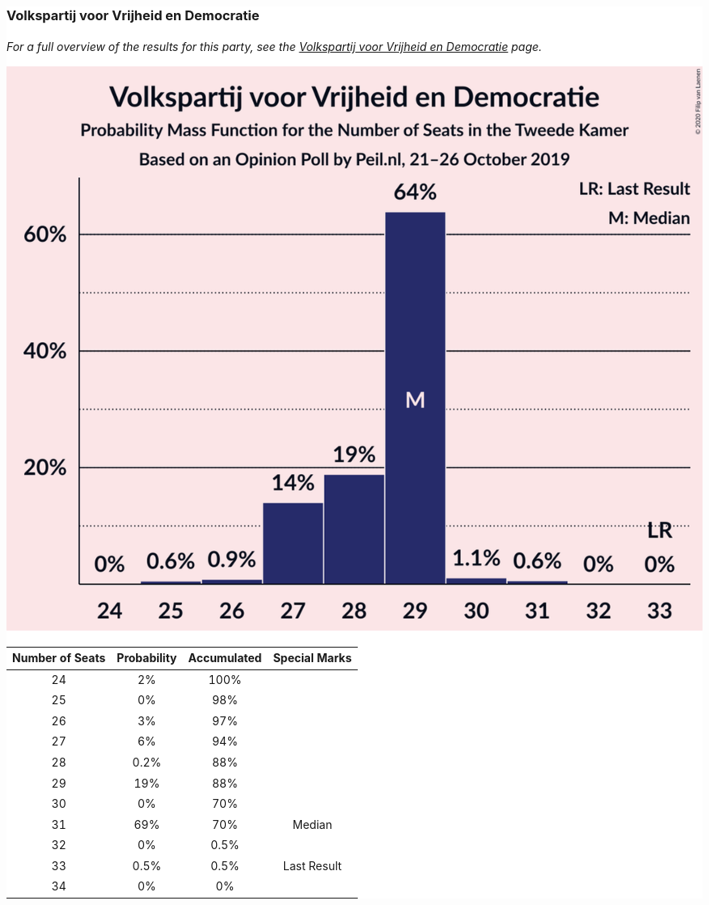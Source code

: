 ### Volkspartij voor Vrijheid en Democratie

*For a full overview of the results for this party, see the [Volkspartij voor Vrijheid en Democratie](party-volkspartijvoorvrijheidendemocratie.html) page.*

![Graph with seats probability mass function not yet produced](2019-10-26-Peilnl-seats-pmf-volkspartijvoorvrijheidendemocratie.png "Seats Probability Mass Function")

| Number of Seats | Probability | Accumulated | Special Marks |
|:---------------:|:-----------:|:-----------:|:-------------:|
| 24 | 2% | 100% |  |
| 25 | 0% | 98% |  |
| 26 | 3% | 97% |  |
| 27 | 6% | 94% |  |
| 28 | 0.2% | 88% |  |
| 29 | 19% | 88% |  |
| 30 | 0% | 70% |  |
| 31 | 69% | 70% | Median |
| 32 | 0% | 0.5% |  |
| 33 | 0.5% | 0.5% | Last Result |
| 34 | 0% | 0% |  |
